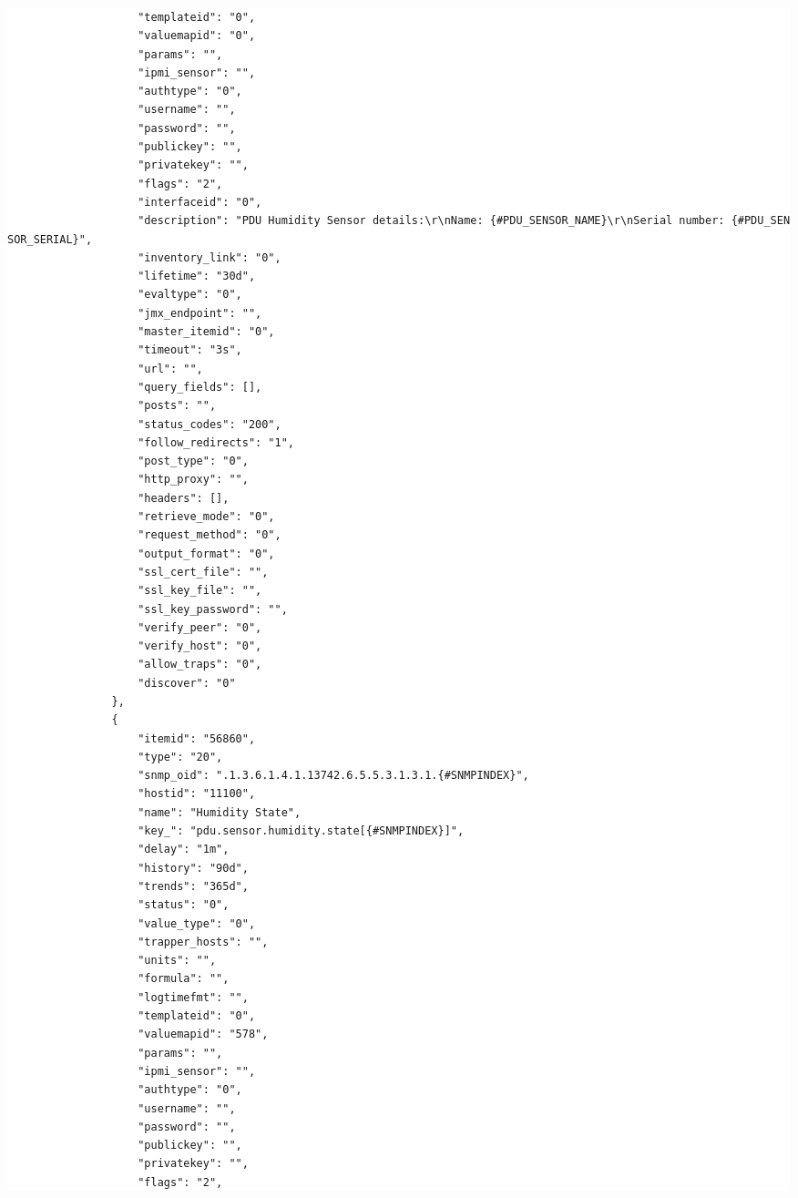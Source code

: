                         "templateid": "0",
                        "valuemapid": "0",
                        "params": "",
                        "ipmi_sensor": "",
                        "authtype": "0",
                        "username": "",
                        "password": "",
                        "publickey": "",
                        "privatekey": "",
                        "flags": "2",
                        "interfaceid": "0",
                        "description": "PDU Humidity Sensor details:\r\nName: {#PDU_SENSOR_NAME}\r\nSerial number: {#PDU_SENSOR_SERIAL}",
                        "inventory_link": "0",
                        "lifetime": "30d",
                        "evaltype": "0",
                        "jmx_endpoint": "",
                        "master_itemid": "0",
                        "timeout": "3s",
                        "url": "",
                        "query_fields": [],
                        "posts": "",
                        "status_codes": "200",
                        "follow_redirects": "1",
                        "post_type": "0",
                        "http_proxy": "",
                        "headers": [],
                        "retrieve_mode": "0",
                        "request_method": "0",
                        "output_format": "0",
                        "ssl_cert_file": "",
                        "ssl_key_file": "",
                        "ssl_key_password": "",
                        "verify_peer": "0",
                        "verify_host": "0",
                        "allow_traps": "0",
                        "discover": "0"
                    },
                    {
                        "itemid": "56860",
                        "type": "20",
                        "snmp_oid": ".1.3.6.1.4.1.13742.6.5.5.3.1.3.1.{#SNMPINDEX}",
                        "hostid": "11100",
                        "name": "Humidity State",
                        "key_": "pdu.sensor.humidity.state[{#SNMPINDEX}]",
                        "delay": "1m",
                        "history": "90d",
                        "trends": "365d",
                        "status": "0",
                        "value_type": "0",
                        "trapper_hosts": "",
                        "units": "",
                        "formula": "",
                        "logtimefmt": "",
                        "templateid": "0",
                        "valuemapid": "578",
                        "params": "",
                        "ipmi_sensor": "",
                        "authtype": "0",
                        "username": "",
                        "password": "",
                        "publickey": "",
                        "privatekey": "",
                        "flags": "2",